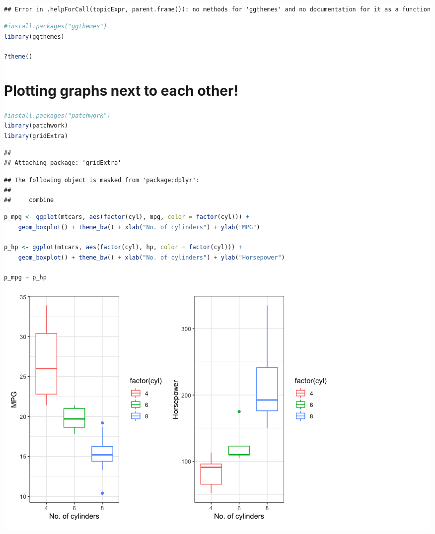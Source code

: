```
## Error in .helpForCall(topicExpr, parent.frame()): no methods for 'ggthemes' and no documentation for it as a function
```

```r
#install.packages("ggthemes")
library(ggthemes)

?theme()
```

# Plotting graphs next to each other!


```r
#install.packages("patchwork")
library(patchwork)
library(gridExtra)
```

```
## 
## Attaching package: 'gridExtra'
```

```
## The following object is masked from 'package:dplyr':
## 
##     combine
```

```r
p_mpg <- ggplot(mtcars, aes(factor(cyl), mpg, color = factor(cyl))) + 
    geom_boxplot() + theme_bw() + xlab("No. of cylinders") + ylab("MPG")

p_hp <- ggplot(mtcars, aes(factor(cyl), hp, color = factor(cyl))) + 
    geom_boxplot() + theme_bw() + xlab("No. of cylinders") + ylab("Horsepower")

p_mpg + p_hp 
```

![](s10_plot-theme-exercise_files/figure-html/unnamed-chunk-7-1.png)
